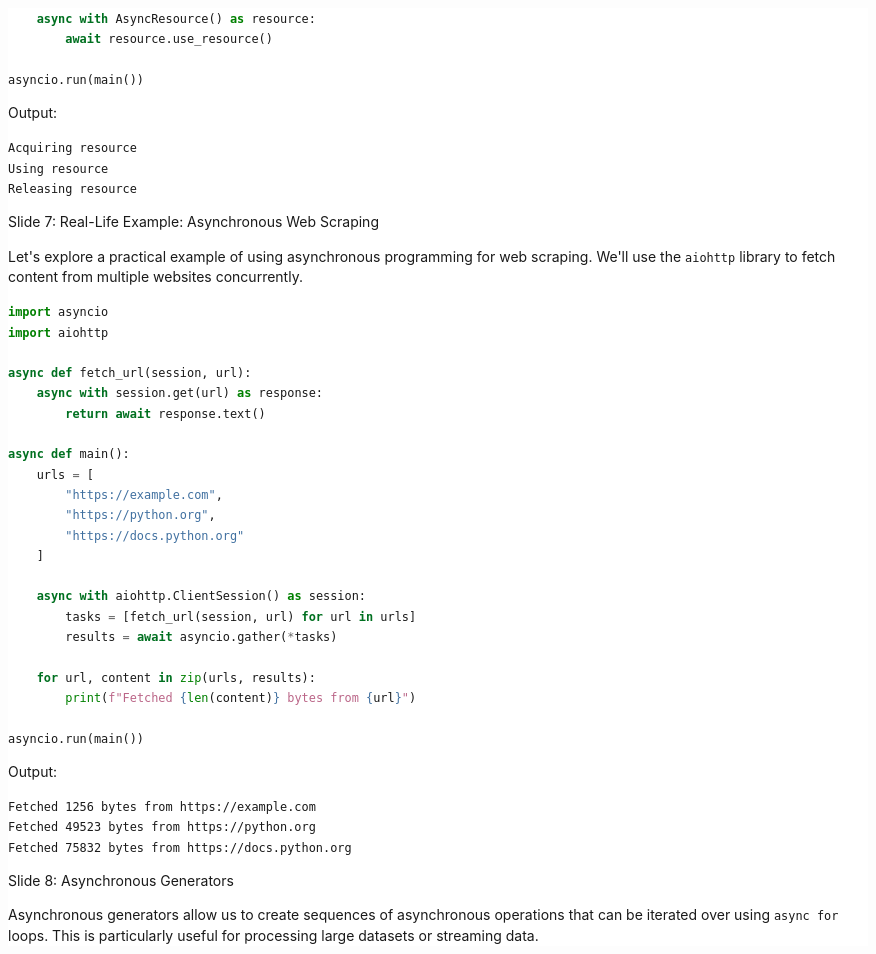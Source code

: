 ```python
    async with AsyncResource() as resource:
        await resource.use_resource()

asyncio.run(main())
```

Output:

```
Acquiring resource
Using resource
Releasing resource
```

Slide 7: Real-Life Example: Asynchronous Web Scraping

Let's explore a practical example of using asynchronous programming for web scraping. We'll use the `aiohttp` library to fetch content from multiple websites concurrently.

```python
import asyncio
import aiohttp

async def fetch_url(session, url):
    async with session.get(url) as response:
        return await response.text()

async def main():
    urls = [
        "https://example.com",
        "https://python.org",
        "https://docs.python.org"
    ]
    
    async with aiohttp.ClientSession() as session:
        tasks = [fetch_url(session, url) for url in urls]
        results = await asyncio.gather(*tasks)
        
    for url, content in zip(urls, results):
        print(f"Fetched {len(content)} bytes from {url}")

asyncio.run(main())
```

Output:

```
Fetched 1256 bytes from https://example.com
Fetched 49523 bytes from https://python.org
Fetched 75832 bytes from https://docs.python.org
```

Slide 8: Asynchronous Generators

Asynchronous generators allow us to create sequences of asynchronous operations that can be iterated over using `async for` loops. This is particularly useful for processing large datasets or streaming data.
